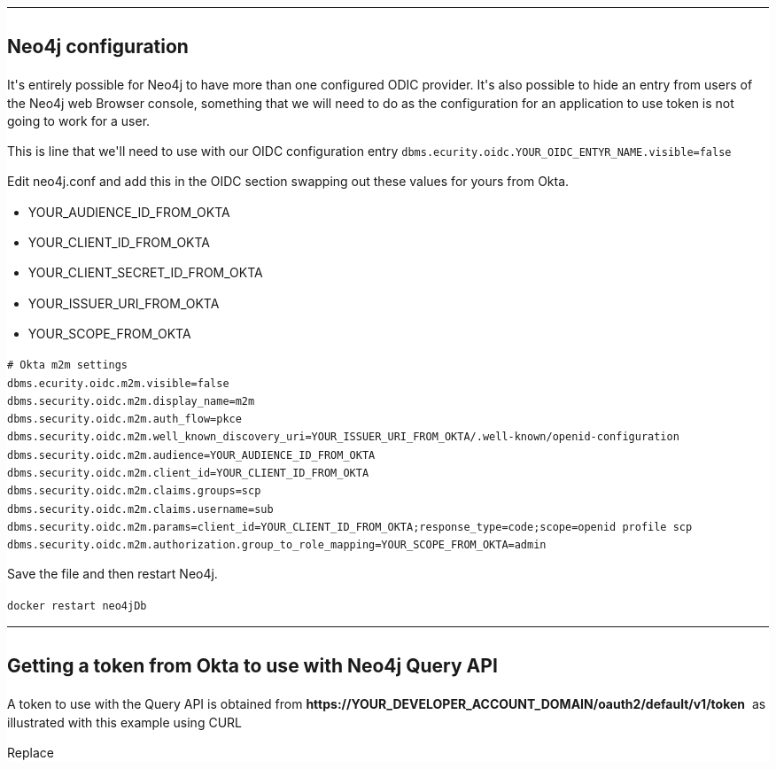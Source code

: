 * * *

Neo4j configuration
-------------------

It's entirely possible for Neo4j to have more than one configured ODIC provider.  It's also possible to hide an entry from users of the Neo4j web Browser console, something that we will need to do as the configuration for an application to use token is not going to work for a user.

This is line that we'll need to use with our OIDC configuration entry
```dbms.ecurity.oidc.YOUR_OIDC_ENTYR_NAME.visible=false```

Edit neo4j.conf and add this in the OIDC section swapping out these values for yours from Okta.

* YOUR_AUDIENCE_ID_FROM_OKTA

* YOUR_CLIENT_ID_FROM_OKTA

* YOUR_CLIENT_SECRET_ID_FROM_OKTA

* YOUR_ISSUER_URI_FROM_OKTA

* YOUR_SCOPE_FROM_OKTA

```Text
# Okta m2m settings
dbms.ecurity.oidc.m2m.visible=false
dbms.security.oidc.m2m.display_name=m2m
dbms.security.oidc.m2m.auth_flow=pkce
dbms.security.oidc.m2m.well_known_discovery_uri=YOUR_ISSUER_URI_FROM_OKTA/.well-known/openid-configuration
dbms.security.oidc.m2m.audience=YOUR_AUDIENCE_ID_FROM_OKTA
dbms.security.oidc.m2m.client_id=YOUR_CLIENT_ID_FROM_OKTA
dbms.security.oidc.m2m.claims.groups=scp
dbms.security.oidc.m2m.claims.username=sub
dbms.security.oidc.m2m.params=client_id=YOUR_CLIENT_ID_FROM_OKTA;response_type=code;scope=openid profile scp
dbms.security.oidc.m2m.authorization.group_to_role_mapping=YOUR_SCOPE_FROM_OKTA=admin
```

Save the file and then restart Neo4j.

```Bash
docker restart neo4jDb
```

* * *

Getting a token from Okta to use with Neo4j Query API
-----------------------------------------

A token to use with the Query API is obtained from **https://YOUR_DEVELOPER_ACCOUNT_DOMAIN/oauth2/default/v1/token**  as illustrated with this example using CURL

Replace
